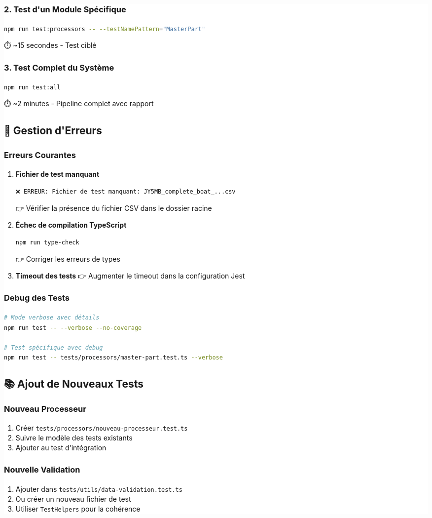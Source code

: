 ### 2. Test d'un Module Spécifique  
```bash
npm run test:processors -- --testNamePattern="MasterPart"
```
⏱️ ~15 secondes - Test ciblé

### 3. Test Complet du Système
```bash
npm run test:all
```
⏱️ ~2 minutes - Pipeline complet avec rapport

## 🚨 Gestion d'Erreurs

### Erreurs Courantes

1. **Fichier de test manquant**
   ```
   ❌ ERREUR: Fichier de test manquant: JY5MB_complete_boat_...csv
   ```
   👉 Vérifier la présence du fichier CSV dans le dossier racine

2. **Échec de compilation TypeScript**
   ```bash
   npm run type-check
   ```
   👉 Corriger les erreurs de types

3. **Timeout des tests**
   👉 Augmenter le timeout dans la configuration Jest

### Debug des Tests
```bash
# Mode verbose avec détails
npm run test -- --verbose --no-coverage

# Test spécifique avec debug
npm run test -- tests/processors/master-part.test.ts --verbose
```

## 📚 Ajout de Nouveaux Tests

### Nouveau Processeur
1. Créer `tests/processors/nouveau-processeur.test.ts`
2. Suivre le modèle des tests existants
3. Ajouter au test d'intégration

### Nouvelle Validation
1. Ajouter dans `tests/utils/data-validation.test.ts`
2. Ou créer un nouveau fichier de test
3. Utiliser `TestHelpers` pour la cohérence
